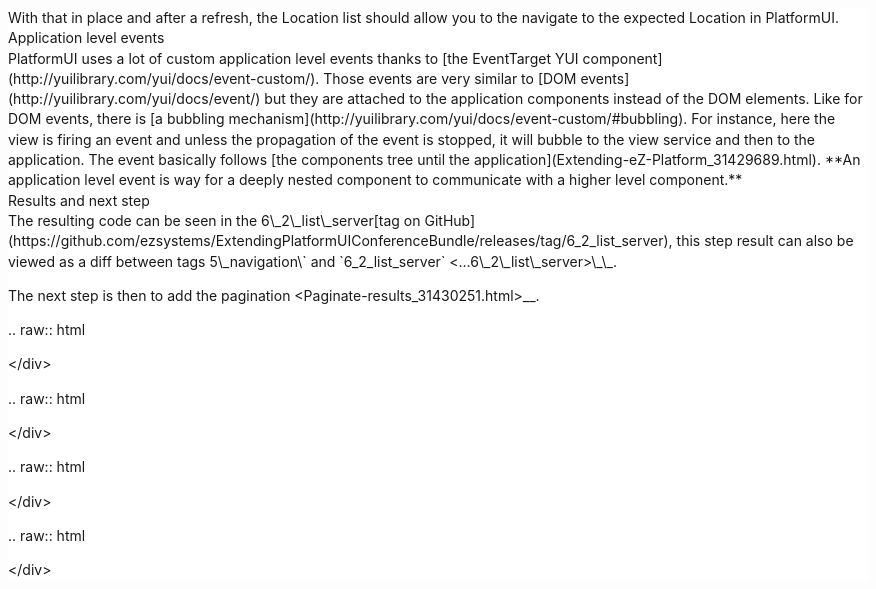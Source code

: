 </div>
</div>
With that in place and after a refresh, the Location list should allow
you to the navigate to the expected Location in PlatformUI.

<div
class="confluence-information-macro confluence-information-macro-information">
Application level events

<div class="confluence-information-macro-body">
PlatformUI uses a lot of custom application level events thanks to [the
EventTarget YUI
component](http://yuilibrary.com/yui/docs/event-custom/). Those events
are very similar to [DOM events](http://yuilibrary.com/yui/docs/event/)
but they are attached to the application components instead of the DOM
elements. Like for DOM events, there is [a bubbling
mechanism](http://yuilibrary.com/yui/docs/event-custom/#bubbling). For
instance, here the view is firing an event and unless the propagation of
the event is stopped, it will bubble to the view service and then to the
application. The event basically follows [the components tree until the
application](Extending-eZ-Platform_31429689.html). **An application
level event is way for a deeply nested component to communicate with a
higher level component.**

</div>
</div>
<div
class="confluence-information-macro confluence-information-macro-tip">
Results and next step

<div class="confluence-information-macro-body">
The resulting code can be seen in the 6\_2\_list\_server[tag on
GitHub](https://github.com/ezsystems/ExtendingPlatformUIConferenceBundle/releases/tag/6_2_list_server),
this step result can also be viewed as a diff between tags
5\_navigation\` and `6_2_list_server`
&lt;<https://github.com/ezsystems/ExtendingPlatformUIConferenceBundle/compare/5_navigation>…6\_2\_list\_server&gt;\_\_.

The next step is then to add the pagination
&lt;Paginate-results\_31430251.html&gt;\_\_.

.. raw:: html

   &lt;/div&gt;

.. raw:: html

   &lt;/div&gt;

.. raw:: html

   &lt;/div&gt;

.. raw:: html

   &lt;/div&gt;
